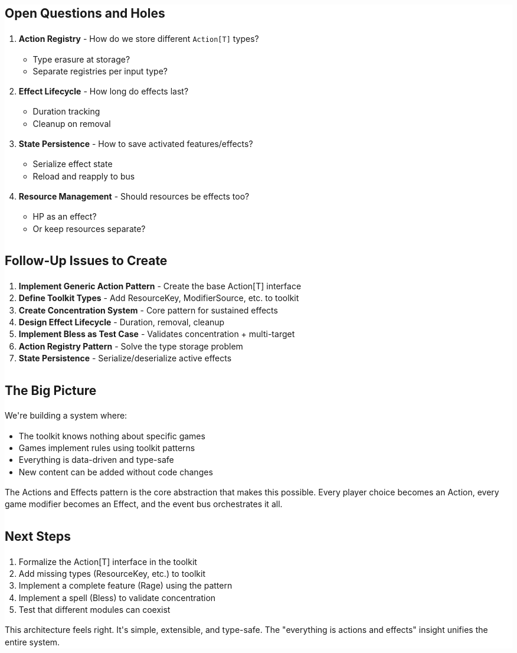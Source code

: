 ```go
```

## Open Questions and Holes

1. **Action Registry** - How do we store different `Action[T]` types?
   - Type erasure at storage?
   - Separate registries per input type?

2. **Effect Lifecycle** - How long do effects last?
   - Duration tracking
   - Cleanup on removal

3. **State Persistence** - How to save activated features/effects?
   - Serialize effect state
   - Reload and reapply to bus

4. **Resource Management** - Should resources be effects too?
   - HP as an effect?
   - Or keep resources separate?

## Follow-Up Issues to Create

1. **Implement Generic Action Pattern** - Create the base Action[T] interface
2. **Define Toolkit Types** - Add ResourceKey, ModifierSource, etc. to toolkit
3. **Create Concentration System** - Core pattern for sustained effects
4. **Design Effect Lifecycle** - Duration, removal, cleanup
5. **Implement Bless as Test Case** - Validates concentration + multi-target
6. **Action Registry Pattern** - Solve the type storage problem
7. **State Persistence** - Serialize/deserialize active effects

## The Big Picture

We're building a system where:
- The toolkit knows nothing about specific games
- Games implement rules using toolkit patterns
- Everything is data-driven and type-safe
- New content can be added without code changes

The Actions and Effects pattern is the core abstraction that makes this possible. Every player choice becomes an Action, every game modifier becomes an Effect, and the event bus orchestrates it all.

## Next Steps

1. Formalize the Action[T] interface in the toolkit
2. Add missing types (ResourceKey, etc.) to toolkit
3. Implement a complete feature (Rage) using the pattern
4. Implement a spell (Bless) to validate concentration
5. Test that different modules can coexist

This architecture feels right. It's simple, extensible, and type-safe. The "everything is actions and effects" insight unifies the entire system.